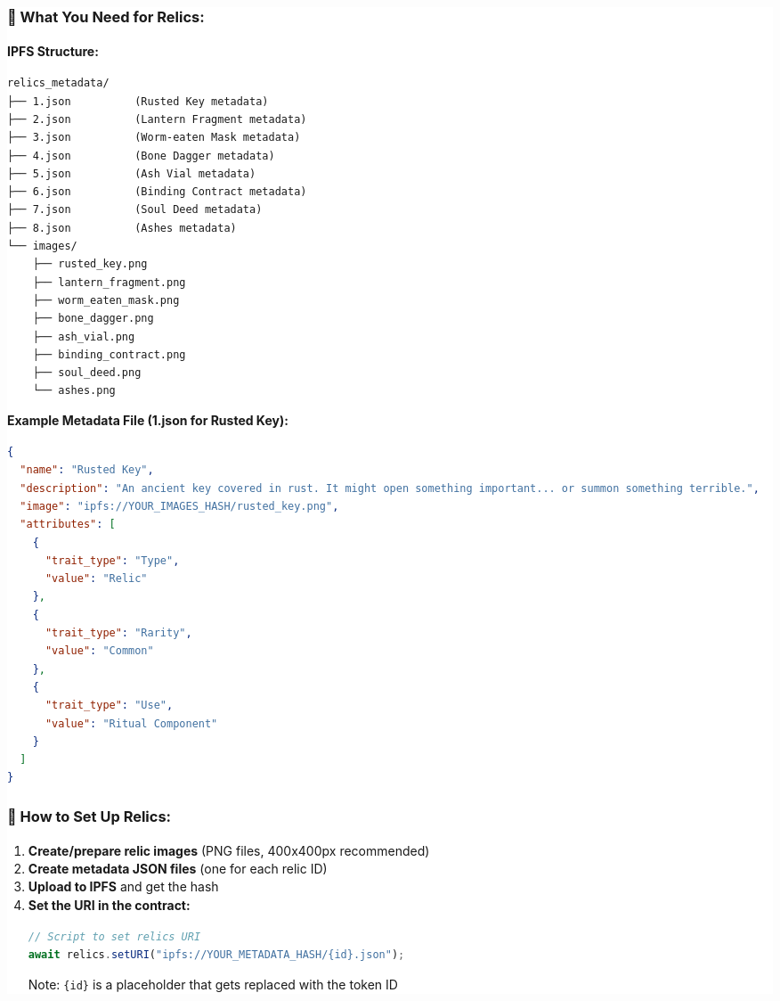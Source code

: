 ### 📁 What You Need for Relics:

**IPFS Structure:**
```
relics_metadata/
├── 1.json          (Rusted Key metadata)
├── 2.json          (Lantern Fragment metadata)
├── 3.json          (Worm-eaten Mask metadata)
├── 4.json          (Bone Dagger metadata)
├── 5.json          (Ash Vial metadata)
├── 6.json          (Binding Contract metadata)
├── 7.json          (Soul Deed metadata)
├── 8.json          (Ashes metadata)
└── images/
    ├── rusted_key.png
    ├── lantern_fragment.png
    ├── worm_eaten_mask.png
    ├── bone_dagger.png
    ├── ash_vial.png
    ├── binding_contract.png
    ├── soul_deed.png
    └── ashes.png
```

**Example Metadata File (1.json for Rusted Key):**
```json
{
  "name": "Rusted Key",
  "description": "An ancient key covered in rust. It might open something important... or summon something terrible.",
  "image": "ipfs://YOUR_IMAGES_HASH/rusted_key.png",
  "attributes": [
    {
      "trait_type": "Type",
      "value": "Relic"
    },
    {
      "trait_type": "Rarity",
      "value": "Common"
    },
    {
      "trait_type": "Use",
      "value": "Ritual Component"
    }
  ]
}
```

### 🚀 How to Set Up Relics:

1. **Create/prepare relic images** (PNG files, 400x400px recommended)
2. **Create metadata JSON files** (one for each relic ID)
3. **Upload to IPFS** and get the hash
4. **Set the URI in the contract:**
   ```javascript
   // Script to set relics URI
   await relics.setURI("ipfs://YOUR_METADATA_HASH/{id}.json");
   ```
   Note: `{id}` is a placeholder that gets replaced with the token ID
